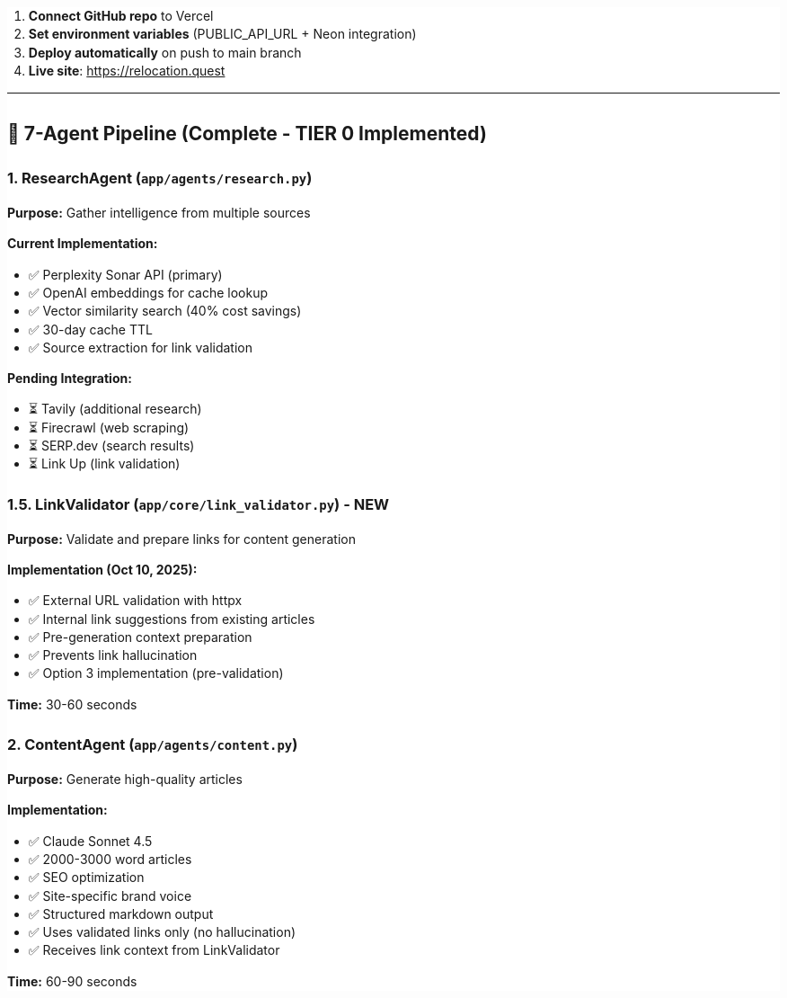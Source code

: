 1. **Connect GitHub repo** to Vercel
2. **Set environment variables** (PUBLIC_API_URL + Neon integration)
3. **Deploy automatically** on push to main branch
4. **Live site**: https://relocation.quest

---

## 🤖 7-Agent Pipeline (Complete - TIER 0 Implemented)

### 1. ResearchAgent (`app/agents/research.py`)

**Purpose:** Gather intelligence from multiple sources

**Current Implementation:**
- ✅ Perplexity Sonar API (primary)
- ✅ OpenAI embeddings for cache lookup
- ✅ Vector similarity search (40% cost savings)
- ✅ 30-day cache TTL
- ✅ Source extraction for link validation

**Pending Integration:**
- ⏳ Tavily (additional research)
- ⏳ Firecrawl (web scraping)
- ⏳ SERP.dev (search results)
- ⏳ Link Up (link validation)

### 1.5. LinkValidator (`app/core/link_validator.py`) - NEW

**Purpose:** Validate and prepare links for content generation

**Implementation (Oct 10, 2025):**
- ✅ External URL validation with httpx
- ✅ Internal link suggestions from existing articles
- ✅ Pre-generation context preparation
- ✅ Prevents link hallucination
- ✅ Option 3 implementation (pre-validation)

**Time:** 30-60 seconds

### 2. ContentAgent (`app/agents/content.py`)

**Purpose:** Generate high-quality articles

**Implementation:**
- ✅ Claude Sonnet 4.5
- ✅ 2000-3000 word articles
- ✅ SEO optimization
- ✅ Site-specific brand voice
- ✅ Structured markdown output
- ✅ Uses validated links only (no hallucination)
- ✅ Receives link context from LinkValidator

**Time:** 60-90 seconds
